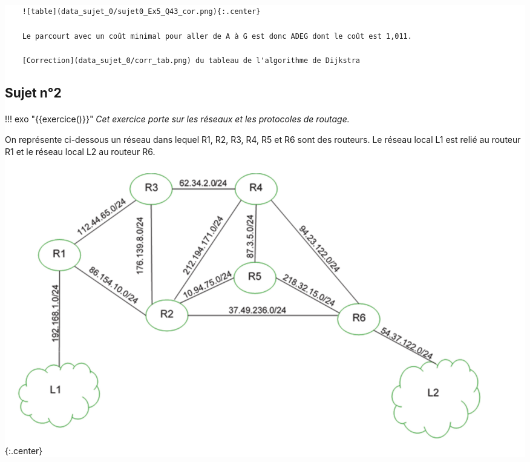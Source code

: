         ![table](data_sujet_0/sujet0_Ex5_Q43_cor.png){:.center}  

        Le parcourt avec un coût minimal pour aller de A à G est donc ADEG dont le coût est 1,011.

        [Correction](data_sujet_0/corr_tab.png) du tableau de l'algorithme de Dijkstra



## Sujet n°2

!!! exo "{{exercice()}}"
_Cet exercice porte sur les réseaux et les protocoles de routage._  

On représente ci-dessous un réseau dans lequel R1, R2, R3, R4, R5 et R6 sont des routeurs. Le réseau local L1 est relié au routeur R1 et le réseau local L2 au routeur R6.

![image](data_sujet_1/sujet1_Ex5_Enonce.png){:.center}
